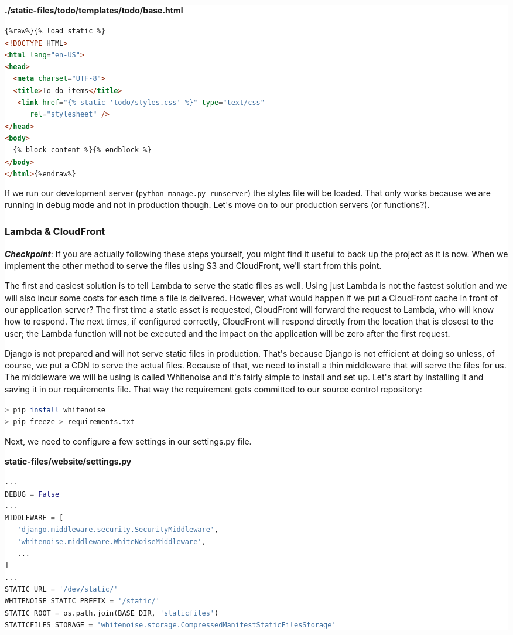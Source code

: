 **./static-files/todo/templates/todo/base.html**
```html
{%raw%}{% load static %}
<!DOCTYPE HTML>
<html lang="en-US">
<head>
  <meta charset="UTF-8">
  <title>To do items</title>
   <link href="{% static 'todo/styles.css' %}" type="text/css"
      rel="stylesheet" />
</head>
<body>
  {% block content %}{% endblock %}
</body>
</html>{%endraw%}
```

If we run our development server (`python manage.py runserver`) the styles file will be loaded. That only works because we are running in debug mode and not in production though. Let's move on to our production servers (or functions?).

### Lambda & CloudFront

***Checkpoint***: If you are actually following these steps yourself, you might find it useful to back up the project as it is now. When we implement the other method to serve the files using S3 and CloudFront, we'll start from this point.

The first and easiest solution is to tell Lambda to serve the static files as well. Using just Lambda is not the fastest solution and we will also incur some costs for each time a file is delivered. However, what would happen if we put a CloudFront cache in front of our application server? The first time a static asset is requested, CloudFront will forward the request to Lambda, who will know how to respond. The next times, if configured correctly, CloudFront will respond directly from the location that is closest to the user; the Lambda function will not be executed and the impact on the application will be zero after the first request.

Django is not prepared and will not serve static files in production. That's because Django is not efficient at doing so unless, of course, we put a CDN to serve the actual files. Because of that, we need to install a thin middleware that will serve the files for us. The middleware we will be using is called Whitenoise and it's fairly simple to install and set up. Let's start by installing it and saving it in our requirements file. That way the requirement gets committed to our source control repository:

```bash
> pip install whitenoise
> pip freeze > requirements.txt
```

Next, we need to configure a few settings in our settings.py file.

**static-files/website/settings.py**
```python
...
DEBUG = False
...
MIDDLEWARE = [
   'django.middleware.security.SecurityMiddleware',
   'whitenoise.middleware.WhiteNoiseMiddleware',
   ...
]
...
STATIC_URL = '/dev/static/'
WHITENOISE_STATIC_PREFIX = '/static/'
STATIC_ROOT = os.path.join(BASE_DIR, 'staticfiles')
STATICFILES_STORAGE = 'whitenoise.storage.CompressedManifestStaticFilesStorage'
```
